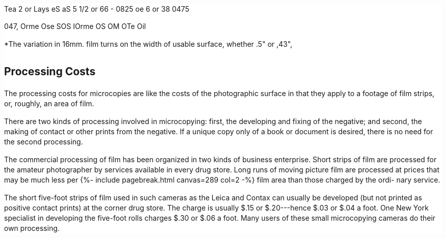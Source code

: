 

Tea 2 or Lays eS aS 
5 1/2 or 66 - 0825 
oe 6 or 38 0475 


















047, Orme Ose 
SOS IOrme OS 
OM OTe Oil 





*The variation in 16mm. film turns on the width of usable surface, whether .5" or ,43", 


## Processing Costs 

The processing costs for microcopies are like the costs of the photographic surface in that they apply to a 
footage of film strips, or, roughly, an 
area of film. 

There are two kinds of processing 
involved in microcopying: first, the developing and fixing of the negative; and 
second, the making of contact or other 
prints from the negative. If a unique 
copy only of a book or document is desired, 
there is no need for the second processing. 

The commercial processing of film 
has been organized in two kinds of business enterprise. Short strips of film are 
processed for the amateur photographer by 
services available in every drug store. 
Long runs of moving picture film are processed at prices that may be much less per&nbsp;{%- include pagebreak.html canvas=289 col=2 -%}&nbsp;film area than those charged by the ordi- 
nary service. 

The short five-foot strips of film 
used in such cameras as the Leica and Contax can usually be developed (but not 
printed as positive contact prints) at the 
corner drug store. The charge is usually 
$.15 or $.20---hence $.03 or $.04 a foot. 
One New York specialist in developing the 
five-foot rolls charges $.30 or $.06 a 
foot. Many users of these small microcopying cameras do their own processing. 
